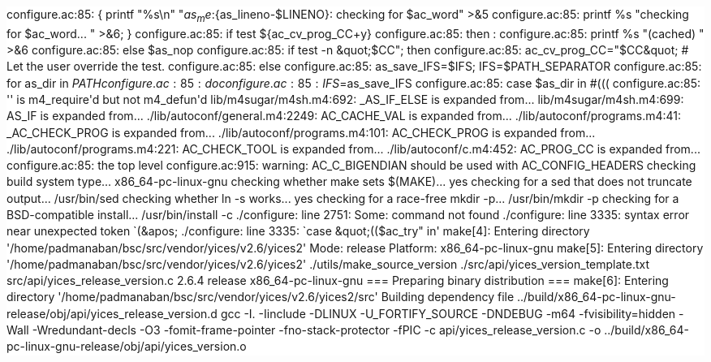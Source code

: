 configure.ac:85: { printf &quot;%s\n&quot; &quot;$as_me:${as_lineno-$LINENO}: checking for $ac_word&quot; &gt;&amp;5
configure.ac:85: printf %s &quot;checking for $ac_word... &quot; &gt;&amp;6; }
configure.ac:85: if test ${ac_cv_prog_CC+y}
configure.ac:85: then :
configure.ac:85:   printf %s &quot;(cached) &quot; &gt;&amp;6
configure.ac:85: else $as_nop
configure.ac:85:   if test -n &quot;$CC&quot;; then
configure.ac:85:   ac_cv_prog_CC=&quot;$CC&quot; # Let the user override the test.
configure.ac:85: else
configure.ac:85: as_save_IFS=$IFS; IFS=$PATH_SEPARATOR
configure.ac:85: for as_dir in $PATH
configure.ac:85: do
configure.ac:85:   IFS=$as_save_IFS
configure.ac:85:   case $as_dir in #(((
configure.ac:85:     &apos;&apos; is m4_require&apos;d but not m4_defun&apos;d
lib/m4sugar/m4sh.m4:692: _AS_IF_ELSE is expanded from...
lib/m4sugar/m4sh.m4:699: AS_IF is expanded from...
./lib/autoconf/general.m4:2249: AC_CACHE_VAL is expanded from...
./lib/autoconf/programs.m4:41: _AC_CHECK_PROG is expanded from...
./lib/autoconf/programs.m4:101: AC_CHECK_PROG is expanded from...
./lib/autoconf/programs.m4:221: AC_CHECK_TOOL is expanded from...
./lib/autoconf/c.m4:452: AC_PROG_CC is expanded from...
configure.ac:85: the top level
configure.ac:915: warning: AC_C_BIGENDIAN should be used with AC_CONFIG_HEADERS
checking build system type... x86_64-pc-linux-gnu
checking whether make sets $(MAKE)... yes
checking for a sed that does not truncate output... /usr/bin/sed
checking whether ln -s works... yes
checking for a race-free mkdir -p... /usr/bin/mkdir -p
checking for a BSD-compatible install... /usr/bin/install -c
./configure: line 2751: Some: command not found
./configure: line 3335: syntax error near unexpected token `(&apos;
./configure: line 3335: `case &quot;(($ac_try&quot; in&apos;
make[4]: Entering directory &apos;/home/padmanaban/bsc/src/vendor/yices/v2.6/yices2&apos;
Mode:     release
Platform: x86_64-pc-linux-gnu
make[5]: Entering directory &apos;/home/padmanaban/bsc/src/vendor/yices/v2.6/yices2&apos;
./utils/make_source_version ./src/api/yices_version_template.txt src/api/yices_release_version.c 2.6.4 release x86_64-pc-linux-gnu
=== Preparing binary distribution ===
make[6]: Entering directory &apos;/home/padmanaban/bsc/src/vendor/yices/v2.6/yices2/src&apos;
Building dependency file ../build/x86_64-pc-linux-gnu-release/obj/api/yices_release_version.d
gcc -I. -Iinclude  -DLINUX -U_FORTIFY_SOURCE -DNDEBUG -m64 -fvisibility=hidden  -Wall -Wredundant-decls -O3 -fomit-frame-pointer -fno-stack-protector -fPIC -c api/yices_release_version.c -o ../build/x86_64-pc-linux-gnu-release/obj/api/yices_version.o